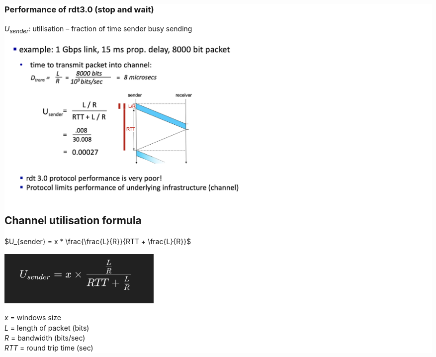 ### Performance of rdt3.0 (stop and wait)
$U_{sender}$: utilisation – fraction of time sender busy sending

<img src="./images/y.png" width="500" height="auto">

<img src="./images/st.png" width="500" height="auto">

## Channel utilisation formula
$U_{sender} = x * \frac{\frac{L}{R}}{RTT + \frac{L}{R}}$  

<img src="./images/util.png" width="300" height="auto">

$x$ = windows size  
$L$ = length of packet (bits)  
$R$ = bandwidth (bits/sec)  
$RTT$ = round trip time (sec)
